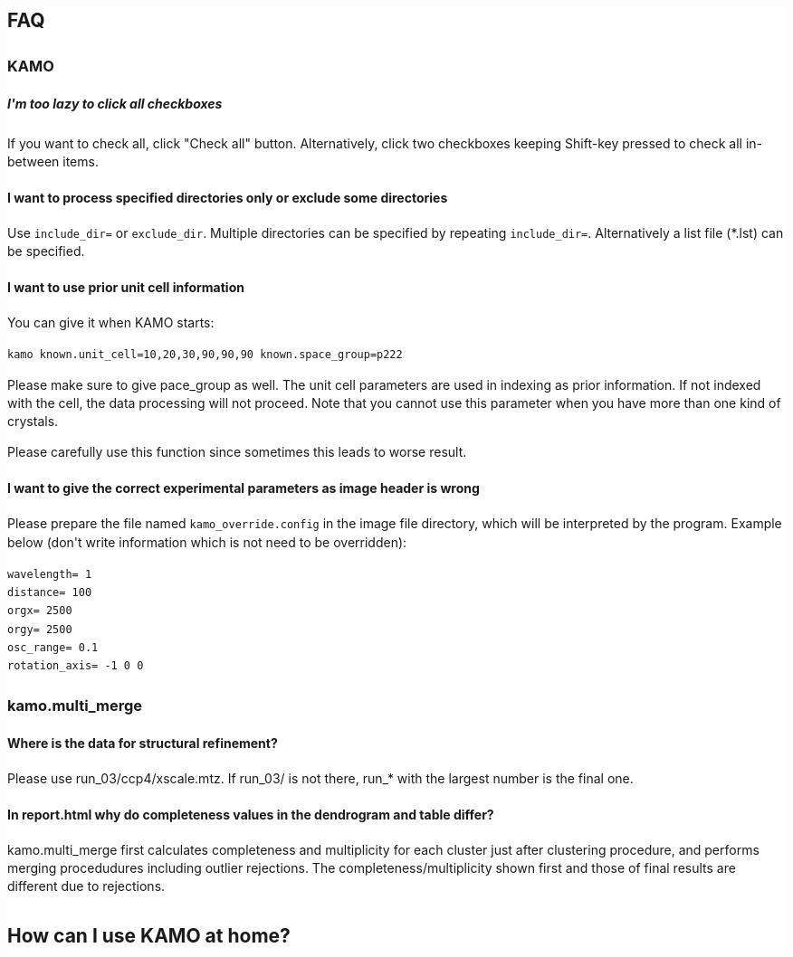 
## FAQ
### KAMO
##### I'm too lazy to click all checkboxes
If you want to check all, click "Check all" button.
Alternatively, click two checkboxes keeping Shift-key pressed to check all in-between items.

#### I want to process specified directories only or exclude some directories
Use `include_dir=` or `exclude_dir`.  Multiple directories can be specified by repeating `include_dir=`. Alternatively a list file (\*.lst) can be specified.

#### I want to use prior unit cell information
You can give it when KAMO starts:

```
kamo known.unit_cell=10,20,30,90,90,90 known.space_group=p222
```
Please make sure to give pace_group as well.
The unit cell parameters are used in indexing as prior information. If not indexed with the cell, the data processing will not proceed.
Note that you cannot use this parameter when you have more than one kind of crystals.

Please carefully use this function since sometimes this leads to worse result.

#### I want to give the correct experimental parameters as image header is wrong
Please prepare the file named `kamo_override.config` in the image file directory, which will be interpreted by the program. Example below (don't write information which is not need to be overridden):

```
wavelength= 1
distance= 100
orgx= 2500
orgy= 2500
osc_range= 0.1
rotation_axis= -1 0 0
```

### kamo.multi_merge
#### Where is the data for structural refinement?
Please use run_03/ccp4/xscale.mtz. If run_03/ is not there, run_\* with the largest number is the final one.

#### In report.html why do completeness values in the dendrogram and table differ?
kamo.multi\_merge first calculates completeness and multiplicity for each cluster just after clustering procedure, and performs merging procedudures including outlier rejections.
The completeness/multiplicity shown first and those of final results are different due to rejections.

## How can I use KAMO at home?
